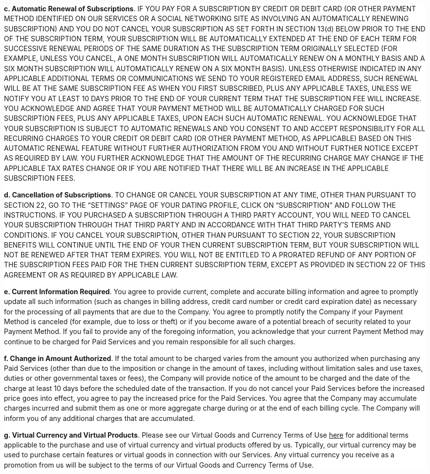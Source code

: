 **c. Automatic Renewal of Subscriptions**. IF YOU PAY FOR A SUBSCRIPTION BY CREDIT OR DEBIT CARD (OR OTHER PAYMENT METHOD IDENTIFIED ON OUR SERVICES OR A SOCIAL NETWORKING SITE AS INVOLVING AN AUTOMATICALLY RENEWING SUBSCRIPTION) AND YOU DO NOT CANCEL YOUR SUBSCRIPTION AS SET FORTH IN SECTION 13(d) BELOW PRIOR TO THE END OF THE SUBSCRIPTION TERM, YOUR SUBSCRIPTION WILL BE AUTOMATICALLY EXTENDED AT THE END OF EACH TERM FOR SUCCESSIVE RENEWAL PERIODS OF THE SAME DURATION AS THE SUBSCRIPTION TERM ORIGINALLY SELECTED (FOR EXAMPLE, UNLESS YOU CANCEL, A ONE MONTH SUBSCRIPTION WILL AUTOMATICALLY RENEW ON A MONTHLY BASIS AND A SIX MONTH SUBSCRIPTION WILL AUTOMATICALLY RENEW ON A SIX MONTH BASIS). UNLESS OTHERWISE INDICATED IN ANY APPLICABLE ADDITIONAL TERMS OR COMMUNICATIONS WE SEND TO YOUR REGISTERED EMAIL ADDRESS, SUCH RENEWAL WILL BE AT THE SAME SUBSCRIPTION FEE AS WHEN YOU FIRST SUBSCRIBED, PLUS ANY APPLICABLE TAXES, UNLESS WE NOTIFY YOU AT LEAST 10 DAYS PRIOR TO THE END OF YOUR CURRENT TERM THAT THE SUBSCRIPTION FEE WILL INCREASE. YOU ACKNOWLEDGE AND AGREE THAT YOUR PAYMENT METHOD WILL BE AUTOMATICALLY CHARGED FOR SUCH SUBSCRIPTION FEES, PLUS ANY APPLICABLE TAXES, UPON EACH SUCH AUTOMATIC RENEWAL. YOU ACKNOWLEDGE THAT YOUR SUBSCRIPTION IS SUBJECT TO AUTOMATIC RENEWALS AND YOU CONSENT TO AND ACCEPT RESPONSIBILITY FOR ALL RECURRING CHARGES TO YOUR CREDIT OR DEBIT CARD (OR OTHER PAYMENT METHOD, AS APPLICABLE) BASED ON THIS AUTOMATIC RENEWAL FEATURE WITHOUT FURTHER AUTHORIZATION FROM YOU AND WITHOUT FURTHER NOTICE EXCEPT AS REQUIRED BY LAW. YOU FURTHER ACKNOWLEDGE THAT THE AMOUNT OF THE RECURRING CHARGE MAY CHANGE IF THE APPLICABLE TAX RATES CHANGE OR IF YOU ARE NOTIFIED THAT THERE WILL BE AN INCREASE IN THE APPLICABLE SUBSCRIPTION FEES.

**d. Cancellation of Subscriptions**. TO CHANGE OR CANCEL YOUR SUBSCRIPTION AT ANY TIME, OTHER THAN PURSUANT TO SECTION 22, GO TO THE “SETTINGS” PAGE OF YOUR DATING PROFILE, CLICK ON “SUBSCRIPTION” AND FOLLOW THE INSTRUCTIONS. IF YOU PURCHASED A SUBSCRIPTION THROUGH A THIRD PARTY ACCOUNT, YOU WILL NEED TO CANCEL YOUR SUBSCRIPTION THROUGH THAT THIRD PARTY AND IN ACCORDANCE WITH THAT THIRD PARTY’S TERMS AND CONDITIONS. IF YOU CANCEL YOUR SUBSCRIPTION, OTHER THAN PURSUANT TO SECTION 22, YOUR SUBSCRIPTION BENEFITS WILL CONTINUE UNTIL THE END OF YOUR THEN CURRENT SUBSCRIPTION TERM, BUT YOUR SUBSCRIPTION WILL NOT BE RENEWED AFTER THAT TERM EXPIRES. YOU WILL NOT BE ENTITLED TO A PRORATED REFUND OF ANY PORTION OF THE SUBSCRIPTION FEES PAID FOR THE THEN CURRENT SUBSCRIPTION TERM, EXCEPT AS PROVIDED IN SECTION 22 OF THIS AGREEMENT OR AS REQUIRED BY APPLICABLE LAW.

**e. Current Information Required**. You agree to provide current, complete and accurate billing information and agree to promptly update all such information (such as changes in billing address, credit card number or credit card expiration date) as necessary for the processing of all payments that are due to the Company. You agree to promptly notify the Company if your Payment Method is canceled (for example, due to loss or theft) or if you become aware of a potential breach of security related to your Payment Method. If you fail to provide any of the foregoing information, you acknowledge that your current Payment Method may continue to be charged for Paid Services and you remain responsible for all such charges.

**f. Change in Amount Authorized**. If the total amount to be charged varies from the amount you authorized when purchasing any Paid Services (other than due to the imposition or change in the amount of taxes, including without limitation sales and use taxes, duties or other governmental taxes or fees), the Company will provide notice of the amount to be charged and the date of the charge at least 10 days before the scheduled date of the transaction. If you do not cancel your Paid Services before the increased price goes into effect, you agree to pay the increased price for the Paid Services. You agree that the Company may accumulate charges incurred and submit them as one or more aggregate charge during or at the end of each billing cycle. The Company will inform you of any additional charges that are accumulated.

**g. Virtual Currency and Virtual Products**. Please see our Virtual Goods and Currency Terms of Use [here](https://about.christianmingle.com/en/legal-en/terms-of-use/#VirtualGoodsandCurrencyToU) for additional terms applicable to the purchase and use of virtual currency and virtual products offered by us. Typically, our virtual currency may be used to purchase certain features or virtual goods in connection with our Services. Any virtual currency you receive as a promotion from us will be subject to the terms of our Virtual Goods and Currency Terms of Use.
